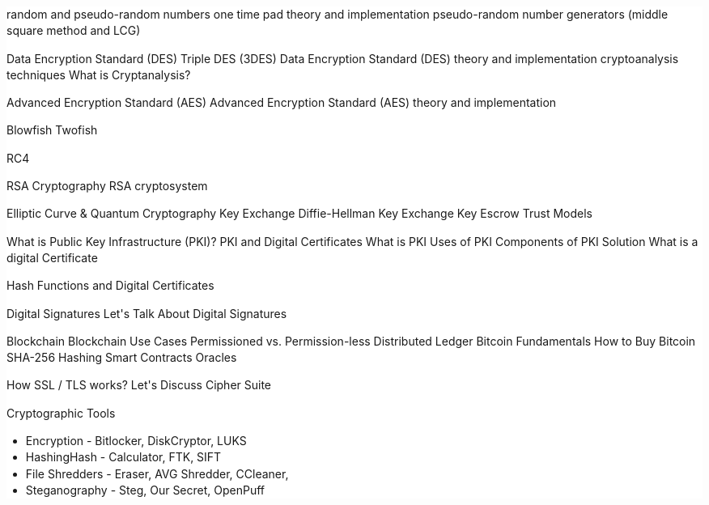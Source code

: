 random and pseudo-random numbers
one time pad theory and implementation
pseudo-random number generators (middle square method and LCG)

Data Encryption Standard (DES)
Triple DES (3DES)
Data Encryption Standard (DES) theory and implementation
cryptoanalysis techniques
What is Cryptanalysis?


Advanced Encryption Standard (AES)
Advanced Encryption Standard (AES) theory and implementation


Blowfish
Twofish

RC4

RSA Cryptography
RSA cryptosystem

Elliptic Curve & Quantum Cryptography
Key Exchange
Diffie-Hellman Key Exchange
Key Escrow
Trust Models

What is Public Key Infrastructure (PKI)?
PKI and Digital Certificates
What is PKI
Uses of PKI
Components of PKI Solution
What is a digital Certificate




Hash Functions and Digital Certificates

Digital Signatures
Let's Talk About Digital Signatures


Blockchain
Blockchain Use Cases
Permissioned vs. Permission-less Distributed Ledger
Bitcoin Fundamentals
How to Buy Bitcoin
SHA-256 Hashing
Smart Contracts
Oracles

How SSL / TLS works?
Let's Discuss Cipher Suite

Cryptographic Tools
- Encryption - Bitlocker, DiskCryptor, LUKS
- HashingHash - Calculator, FTK, SIFT
- File Shredders - Eraser, AVG Shredder, CCleaner,
- Steganography - Steg, Our Secret, OpenPuff
